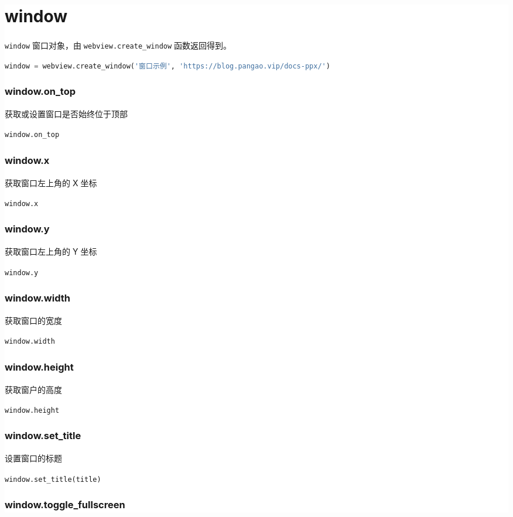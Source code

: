# window

`window` 窗口对象，由 `webview.create_window` 函数返回得到。

```Python
window = webview.create_window('窗口示例', 'https://blog.pangao.vip/docs-ppx/')
```

### window.on_top

获取或设置窗口是否始终位于顶部

```Python
window.on_top
```

### window.x

获取窗口左上角的 X 坐标

```Python
window.x
```

### window.y

获取窗口左上角的 Y 坐标

```Python
window.y
```

### window.width

获取窗口的宽度

```Python
window.width
```

### window.height

获取窗户的高度

```Python
window.height
```

### window.set_title

设置窗口的标题

```Python
window.set_title(title)
```

### window.toggle_fullscreen
